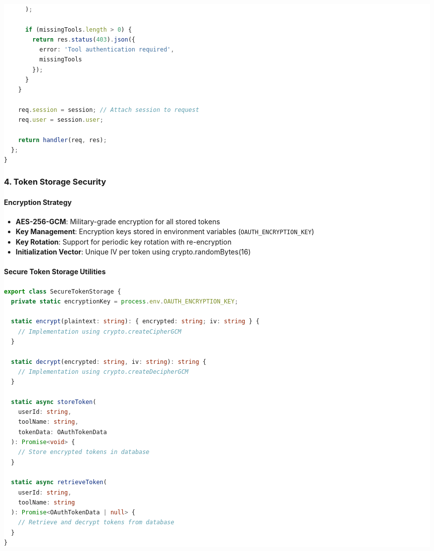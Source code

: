 ```typescript
      );

      if (missingTools.length > 0) {
        return res.status(403).json({
          error: 'Tool authentication required',
          missingTools
        });
      }
    }

    req.session = session; // Attach session to request
    req.user = session.user;

    return handler(req, res);
  };
}
```

### 4. Token Storage Security

#### Encryption Strategy
- **AES-256-GCM**: Military-grade encryption for all stored tokens
- **Key Management**: Encryption keys stored in environment variables (`OAUTH_ENCRYPTION_KEY`)
- **Key Rotation**: Support for periodic key rotation with re-encryption
- **Initialization Vector**: Unique IV per token using crypto.randomBytes(16)

#### Secure Token Storage Utilities
```typescript
export class SecureTokenStorage {
  private static encryptionKey = process.env.OAUTH_ENCRYPTION_KEY;

  static encrypt(plaintext: string): { encrypted: string; iv: string } {
    // Implementation using crypto.createCipherGCM
  }

  static decrypt(encrypted: string, iv: string): string {
    // Implementation using crypto.createDecipherGCM
  }

  static async storeToken(
    userId: string,
    toolName: string,
    tokenData: OAuthTokenData
  ): Promise<void> {
    // Store encrypted tokens in database
  }

  static async retrieveToken(
    userId: string,
    toolName: string
  ): Promise<OAuthTokenData | null> {
    // Retrieve and decrypt tokens from database
  }
}
```
